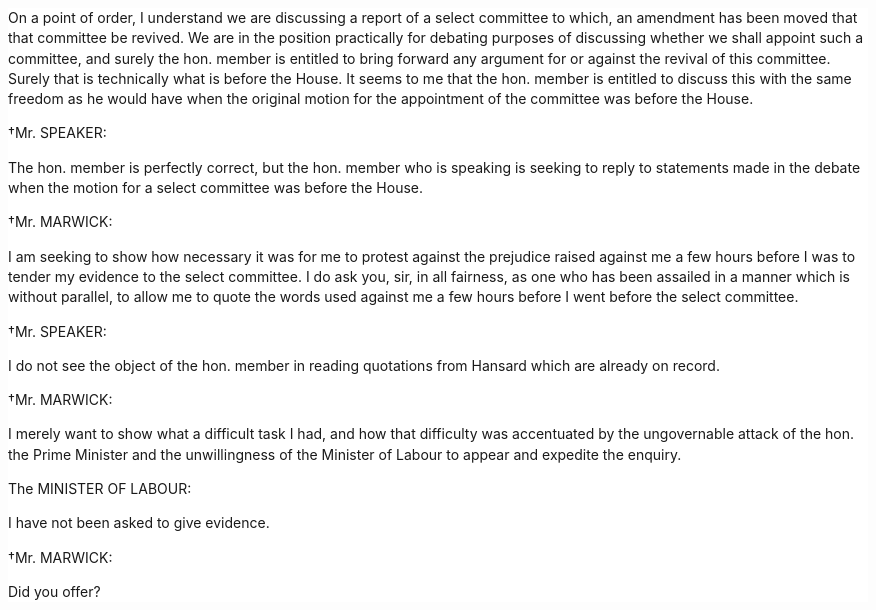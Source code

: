 <p>On a point of order, I understand we are discussing a report of a select committee to which, an amendment has been moved that that committee be revived. We are in the position practically for debating <span class="col_1793-1794" refersTo="page_0934"/>purposes of discussing whether we shall appoint such a committee, and surely the hon. member is entitled to bring forward any argument for or against the revival of this committee. Surely that is technically what is before the House. It seems to me that the hon. member is entitled to discuss this with the same freedom as he would have when the original motion for the appointment of the committee was before the House.</p>

</speech>

<speech by="#speaker">

<from>&#x2020;Mr. <person refersTo="hansard_za">SPEAKER</person>:</from>

<p>The hon. member is perfectly correct, but the hon. member who is speaking is seeking to reply to statements made in the debate when the motion for a select committee was before the House.</p>

</speech>

<speech by="#marwick">

<from>&#x2020;Mr. <person refersTo="hansard_za">MARWICK</person>:</from>

<p>I am seeking to show how necessary it was for me to protest against the prejudice raised against me a few hours before I was to tender my evidence to the select committee. I do ask you, sir, in all fairness, as one who has been assailed in a manner which is without parallel, to allow me to quote the words used against me a few hours before I went before the select committee.</p>

</speech>

<speech by="#speaker">

<from>&#x2020;Mr. <person refersTo="hansard_za">SPEAKER</person>:</from>

<p>I do not see the object of the hon. member in reading quotations from Hansard which are already on record.</p>

</speech>

<speech by="#marwick">

<from>&#x2020;Mr. <person refersTo="hansard_za">MARWICK</person>:</from>

<p>I merely want to show what a difficult task I had, and how that difficulty was accentuated by the ungovernable attack of the hon. the Prime Minister and the unwillingness of the Minister of Labour to appear and expedite the enquiry.</p>

</speech>

<speech by="#minister_of_labour">

<from>The <person refersTo="hansard_za">MINISTER OF LABOUR</person>:</from>

<p>I have not been asked to give evidence.</p>

</speech>

<speech by="#marwick">

<from>&#x2020;Mr. <person refersTo="hansard_za">MARWICK</person>:</from>

<p>Did you offer?</p>
